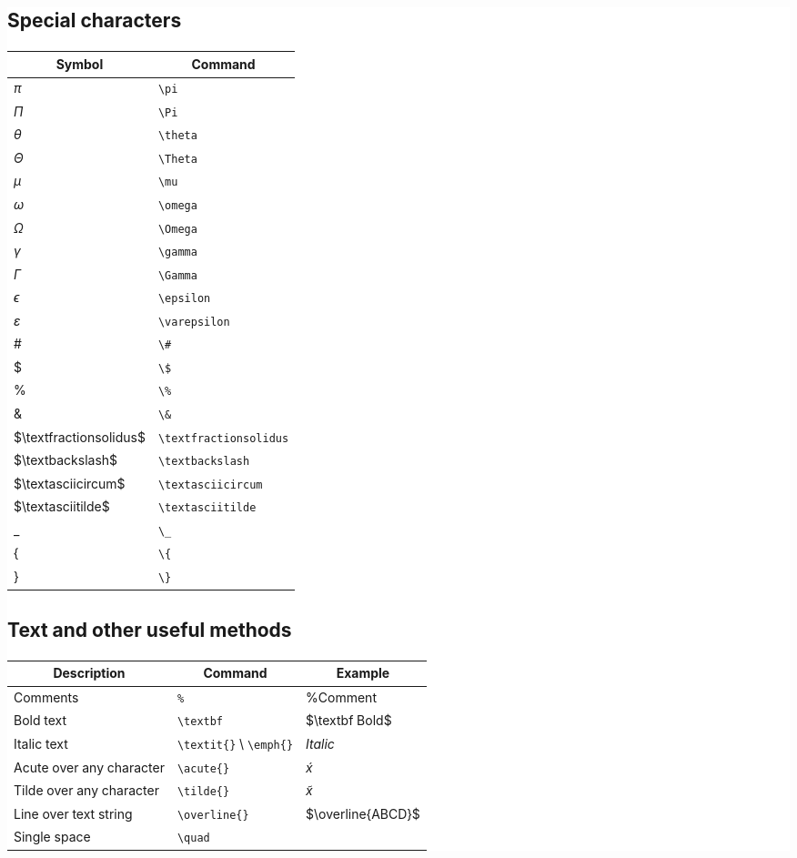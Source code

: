 ## Special characters

| Symbol | Command |
|-|-|
| $\pi$ | `\pi` |
| $\Pi$ | `\Pi` |
| $\theta$ | `\theta` |
| $\Theta$ | `\Theta` |
| $\mu$ | `\mu` |
| $\omega$ | `\omega` |
| $\Omega$ | `\Omega` |
| $\gamma$ | `\gamma` |
| $\Gamma$ | `\Gamma` |
| $\epsilon$ | `\epsilon` |
| $\varepsilon$ | `\varepsilon` |
| # | `\#` |
| $ | `\$` |
| % | `\%` |
| & | `\&` |
| $\textfractionsolidus$ | `\textfractionsolidus` |
| $\textbackslash$ | `\textbackslash` |
| $\textasciicircum$ | `\textasciicircum` |
| $\textasciitilde$ | `\textasciitilde` |
| _ | `\_` |
| { | `\{` |
| } | `\}` |


## Text and other useful methods

| Description | Command | Example |
|-|-|-|
| Comments | `%` | %Comment |
| Bold text | `\textbf` | $\textbf Bold$ |
| Italic text | `\textit{}` \ `\emph{}` | $\textit{Italic}$ |
| Acute over any character | `\acute{}` | $\acute{x}$ |
| Tilde over any character | `\tilde{}` | $\tilde{x}$ |
| Line over text string | `\overline{}` | $\overline{ABCD}$ |
| Single space | `\quad` |  |